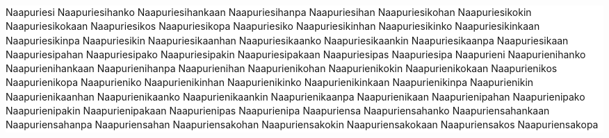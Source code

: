 Naapuriesi
Naapuriesihanko
Naapuriesihankaan
Naapuriesihanpa
Naapuriesihan
Naapuriesikohan
Naapuriesikokin
Naapuriesikokaan
Naapuriesikos
Naapuriesikopa
Naapuriesiko
Naapuriesikinhan
Naapuriesikinko
Naapuriesikinkaan
Naapuriesikinpa
Naapuriesikin
Naapuriesikaanhan
Naapuriesikaanko
Naapuriesikaankin
Naapuriesikaanpa
Naapuriesikaan
Naapuriesipahan
Naapuriesipako
Naapuriesipakin
Naapuriesipakaan
Naapuriesipas
Naapuriesipa
Naapurieni
Naapurienihanko
Naapurienihankaan
Naapurienihanpa
Naapurienihan
Naapurienikohan
Naapurienikokin
Naapurienikokaan
Naapurienikos
Naapurienikopa
Naapurieniko
Naapurienikinhan
Naapurienikinko
Naapurienikinkaan
Naapurienikinpa
Naapurienikin
Naapurienikaanhan
Naapurienikaanko
Naapurienikaankin
Naapurienikaanpa
Naapurienikaan
Naapurienipahan
Naapurienipako
Naapurienipakin
Naapurienipakaan
Naapurienipas
Naapurienipa
Naapuriensa
Naapuriensahanko
Naapuriensahankaan
Naapuriensahanpa
Naapuriensahan
Naapuriensakohan
Naapuriensakokin
Naapuriensakokaan
Naapuriensakos
Naapuriensakopa